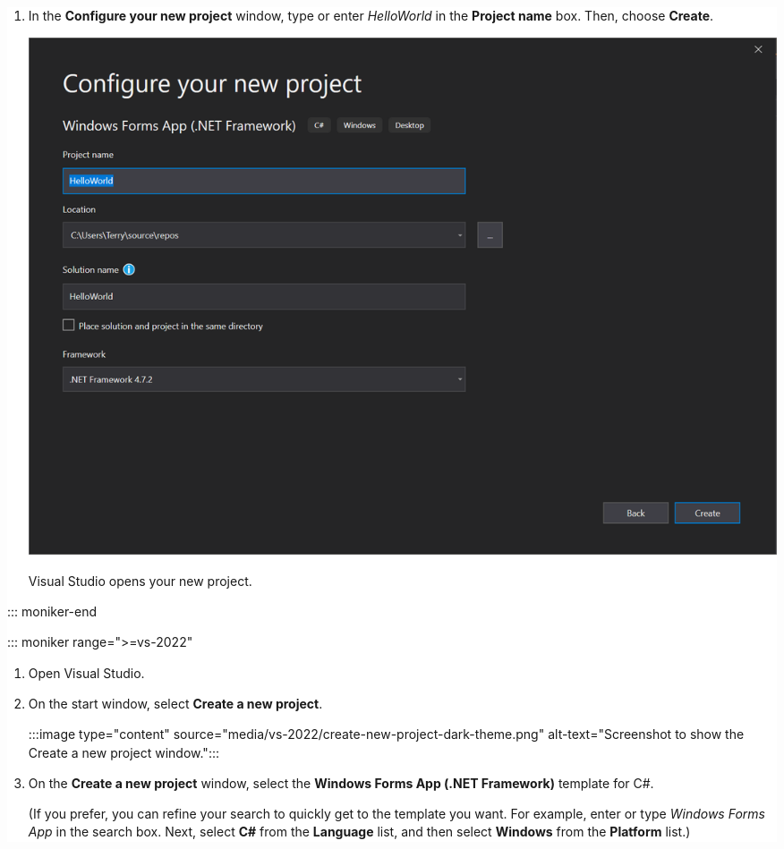 1. In the **Configure your new project** window, type or enter *HelloWorld* in the **Project name** box. Then, choose **Create**.

   ![in the 'Configure your new project' window, name your project 'HelloWorld'](../get-started/csharp/media/vs-2019/csharp-name-your-winform-project-helloworld.png)

   Visual Studio opens your new project.

::: moniker-end

::: moniker range=">=vs-2022"

1. Open Visual Studio.

1. On the start window, select **Create a new project**.
    
    :::image type="content" source="media/vs-2022/create-new-project-dark-theme.png" alt-text="Screenshot to show the Create a new project window.":::

1. On the **Create a new project** window, select the **Windows Forms App (.NET Framework)** template for C#.

   (If you prefer, you can refine your search to quickly get to the template you want. For example, enter or type *Windows Forms App* in the search box. Next, select **C#** from the **Language** list, and then select **Windows** from the **Platform** list.)  
